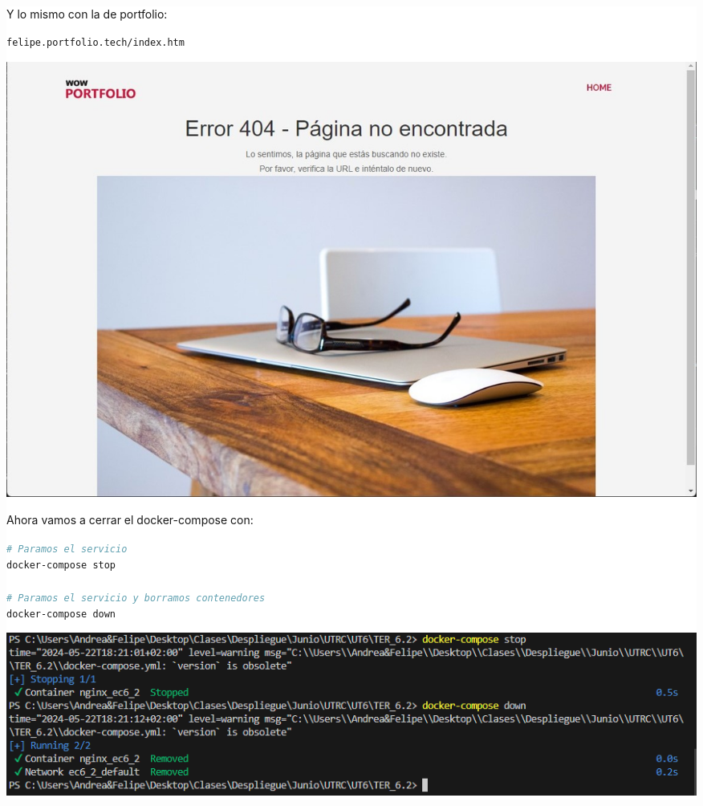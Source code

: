 Y lo mismo con la de portfolio:

```
felipe.portfolio.tech/index.htm
```
![Imagen paso3.7](./images/Imagen3.4.jpg)

Ahora vamos a cerrar el docker-compose con:

```bash
# Paramos el servicio
docker-compose stop

# Paramos el servicio y borramos contenedores
docker-compose down
```

![Imagen paso3.8](./images/Imagen3.5.PNG)
